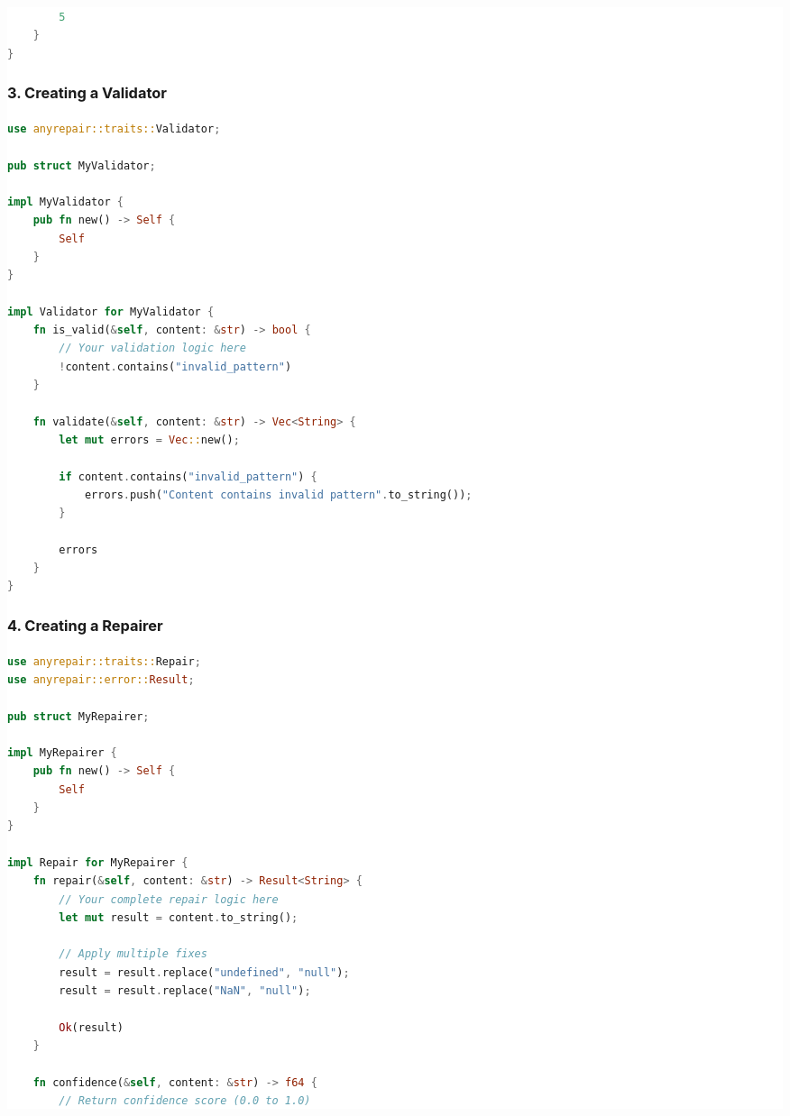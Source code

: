 ```rust
        5
    }
}
```

### 3. Creating a Validator

```rust
use anyrepair::traits::Validator;

pub struct MyValidator;

impl MyValidator {
    pub fn new() -> Self {
        Self
    }
}

impl Validator for MyValidator {
    fn is_valid(&self, content: &str) -> bool {
        // Your validation logic here
        !content.contains("invalid_pattern")
    }
    
    fn validate(&self, content: &str) -> Vec<String> {
        let mut errors = Vec::new();
        
        if content.contains("invalid_pattern") {
            errors.push("Content contains invalid pattern".to_string());
        }
        
        errors
    }
}
```

### 4. Creating a Repairer

```rust
use anyrepair::traits::Repair;
use anyrepair::error::Result;

pub struct MyRepairer;

impl MyRepairer {
    pub fn new() -> Self {
        Self
    }
}

impl Repair for MyRepairer {
    fn repair(&self, content: &str) -> Result<String> {
        // Your complete repair logic here
        let mut result = content.to_string();
        
        // Apply multiple fixes
        result = result.replace("undefined", "null");
        result = result.replace("NaN", "null");
        
        Ok(result)
    }
    
    fn confidence(&self, content: &str) -> f64 {
        // Return confidence score (0.0 to 1.0)
```